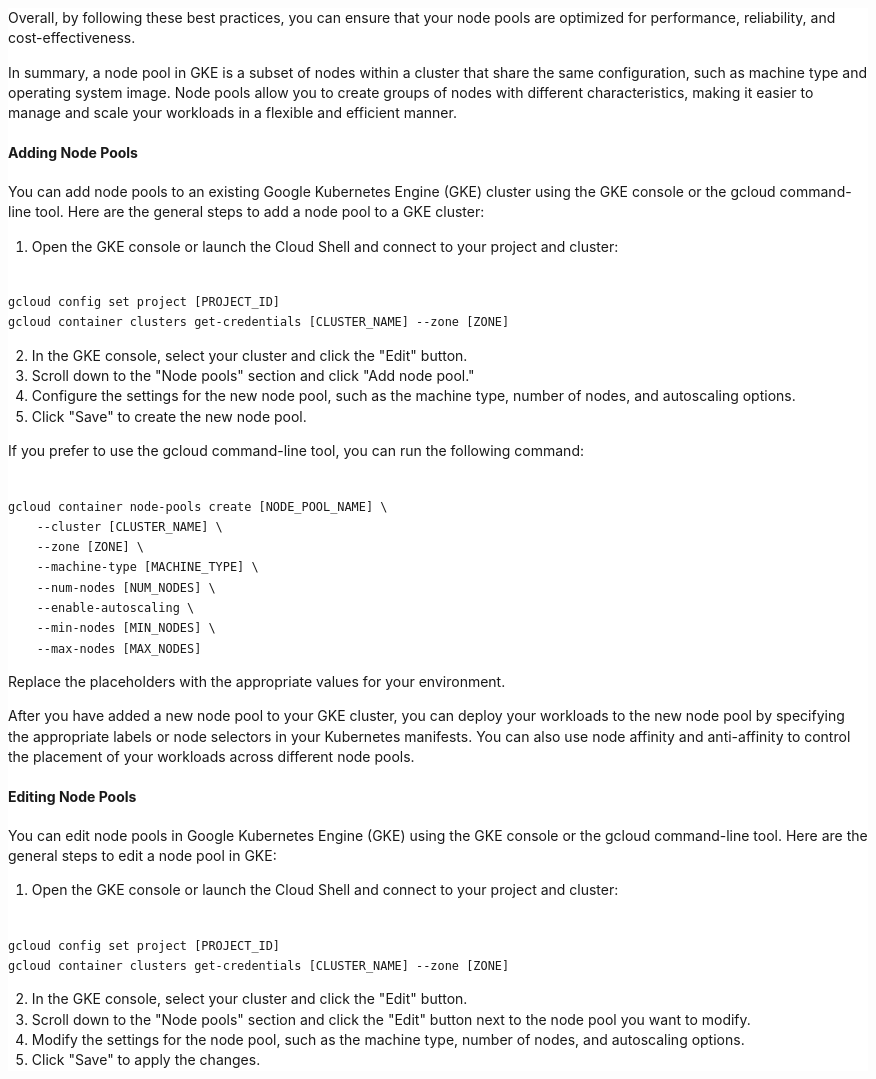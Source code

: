 Overall, by following these best practices, you can ensure that your node pools are optimized for performance, reliability, and cost-effectiveness.


In summary, a node pool in GKE is a subset of nodes within a cluster that share the same configuration, such as machine type and operating system image. Node pools allow you to create groups of nodes with different characteristics, making it easier to manage and scale your workloads in a flexible and efficient manner.

#### Adding Node Pools
You can add node pools to an existing Google Kubernetes Engine (GKE) cluster using the GKE console or the gcloud command-line tool. Here are the general steps to add a node pool to a GKE cluster:

1. Open the GKE console or launch the Cloud Shell and connect to your project and cluster:
<pre><code>
gcloud config set project [PROJECT_ID]
gcloud container clusters get-credentials [CLUSTER_NAME] --zone [ZONE]
</code></pre>
2. In the GKE console, select your cluster and click the "Edit" button.
3. Scroll down to the "Node pools" section and click "Add node pool."
4. Configure the settings for the new node pool, such as the machine type, number of nodes, and autoscaling options.
5. Click "Save" to create the new node pool.

If you prefer to use the gcloud command-line tool, you can run the following command:

<pre><code>
gcloud container node-pools create [NODE_POOL_NAME] \
    --cluster [CLUSTER_NAME] \
    --zone [ZONE] \
    --machine-type [MACHINE_TYPE] \
    --num-nodes [NUM_NODES] \
    --enable-autoscaling \
    --min-nodes [MIN_NODES] \
    --max-nodes [MAX_NODES]
</code></pre>
Replace the placeholders with the appropriate values for your environment.

After you have added a new node pool to your GKE cluster, you can deploy your workloads to the new node pool by specifying the appropriate labels or node selectors in your Kubernetes manifests. You can also use node affinity and anti-affinity to control the placement of your workloads across different node pools.

#### Editing Node Pools
You can edit node pools in Google Kubernetes Engine (GKE) using the GKE console or the gcloud command-line tool. Here are the general steps to edit a node pool in GKE:

1. Open the GKE console or launch the Cloud Shell and connect to your project and cluster:
<pre><code>
gcloud config set project [PROJECT_ID]
gcloud container clusters get-credentials [CLUSTER_NAME] --zone [ZONE]
</code></pre>
2. In the GKE console, select your cluster and click the "Edit" button.
3. Scroll down to the "Node pools" section and click the "Edit" button next to the node pool you want to modify.
4. Modify the settings for the node pool, such as the machine type, number of nodes, and autoscaling options.
5. Click "Save" to apply the changes.
